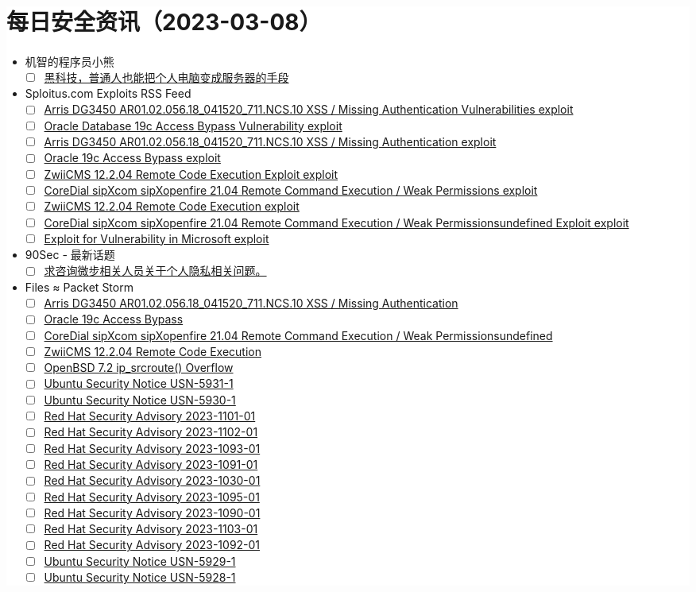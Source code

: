# 每日安全资讯（2023-03-08）

- 机智的程序员小熊
  - [ ] [黑科技，普通人也能把个人电脑变成服务器的手段](https://coding3min.com/2244.html)
- Sploitus.com Exploits RSS Feed
  - [ ] [Arris DG3450 AR01.02.056.18_041520_711.NCS.10 XSS / Missing Authentication Vulnerabilities exploit](https://sploitus.com/exploit?id=1337DAY-ID-38253&utm_source=rss&utm_medium=rss)
  - [ ] [Oracle Database 19c Access Bypass Vulnerability exploit](https://sploitus.com/exploit?id=1337DAY-ID-38252&utm_source=rss&utm_medium=rss)
  - [ ] [Arris DG3450 AR01.02.056.18_041520_711.NCS.10 XSS / Missing Authentication exploit](https://sploitus.com/exploit?id=PACKETSTORM:171283&utm_source=rss&utm_medium=rss)
  - [ ] [Oracle 19c Access Bypass exploit](https://sploitus.com/exploit?id=PACKETSTORM:171282&utm_source=rss&utm_medium=rss)
  - [ ] [ZwiiCMS 12.2.04 Remote Code Execution Exploit exploit](https://sploitus.com/exploit?id=1337DAY-ID-38251&utm_source=rss&utm_medium=rss)
  - [ ] [CoreDial sipXcom sipXopenfire 21.04 Remote Command Execution / Weak Permissions exploit](https://sploitus.com/exploit?id=PACKETSTORM:171281&utm_source=rss&utm_medium=rss)
  - [ ] [ZwiiCMS 12.2.04 Remote Code Execution exploit](https://sploitus.com/exploit?id=PACKETSTORM:171280&utm_source=rss&utm_medium=rss)
  - [ ] [CoreDial sipXcom sipXopenfire 21.04 Remote Command Execution / Weak Permissionsundefined Exploit exploit](https://sploitus.com/exploit?id=1337DAY-ID-38254&utm_source=rss&utm_medium=rss)
  - [ ] [Exploit for Vulnerability in Microsoft exploit](https://sploitus.com/exploit?id=30E8BB82-67E6-519B-AE4A-5964C977886D&utm_source=rss&utm_medium=rss)
- 90Sec - 最新话题
  - [ ] [求咨询微步相关人员关于个人隐私相关问题。](https://forum.90sec.com/t/topic/2226)
- Files ≈ Packet Storm
  - [ ] [Arris DG3450 AR01.02.056.18_041520_711.NCS.10 XSS / Missing Authentication](https://packetstormsecurity.com/files/171283/SA-20230306-0.txt)
  - [ ] [Oracle 19c Access Bypass](https://packetstormsecurity.com/files/171282/odv19c-access.txt)
  - [ ] [CoreDial sipXcom sipXopenfire 21.04 Remote Command Execution / Weak Permissionsundefined](https://packetstormsecurity.com/files/171281/sipxopenfire2104-exec.txt)
  - [ ] [ZwiiCMS 12.2.04 Remote Code Execution](https://packetstormsecurity.com/files/171280/zwiiicms12204-exec.txt)
  - [ ] [OpenBSD 7.2 ip_srcroute() Overflow](https://packetstormsecurity.com/files/171279/openbsd_tcpip_overflow-main.zip)
  - [ ] [Ubuntu Security Notice USN-5931-1](https://packetstormsecurity.com/files/171278/USN-5931-1.txt)
  - [ ] [Ubuntu Security Notice USN-5930-1](https://packetstormsecurity.com/files/171277/USN-5930-1.txt)
  - [ ] [Red Hat Security Advisory 2023-1101-01](https://packetstormsecurity.com/files/171276/RHSA-2023-1101-01.txt)
  - [ ] [Red Hat Security Advisory 2023-1102-01](https://packetstormsecurity.com/files/171275/RHSA-2023-1102-01.txt)
  - [ ] [Red Hat Security Advisory 2023-1093-01](https://packetstormsecurity.com/files/171274/RHSA-2023-1093-01.txt)
  - [ ] [Red Hat Security Advisory 2023-1091-01](https://packetstormsecurity.com/files/171273/RHSA-2023-1091-01.txt)
  - [ ] [Red Hat Security Advisory 2023-1030-01](https://packetstormsecurity.com/files/171272/RHSA-2023-1030-01.txt)
  - [ ] [Red Hat Security Advisory 2023-1095-01](https://packetstormsecurity.com/files/171271/RHSA-2023-1095-01.txt)
  - [ ] [Red Hat Security Advisory 2023-1090-01](https://packetstormsecurity.com/files/171270/RHSA-2023-1090-01.txt)
  - [ ] [Red Hat Security Advisory 2023-1103-01](https://packetstormsecurity.com/files/171269/RHSA-2023-1103-01.txt)
  - [ ] [Red Hat Security Advisory 2023-1092-01](https://packetstormsecurity.com/files/171268/RHSA-2023-1092-01.txt)
  - [ ] [Ubuntu Security Notice USN-5929-1](https://packetstormsecurity.com/files/171267/USN-5929-1.txt)
  - [ ] [Ubuntu Security Notice USN-5928-1](https://packetstormsecurity.com/files/171266/USN-5928-1.txt)